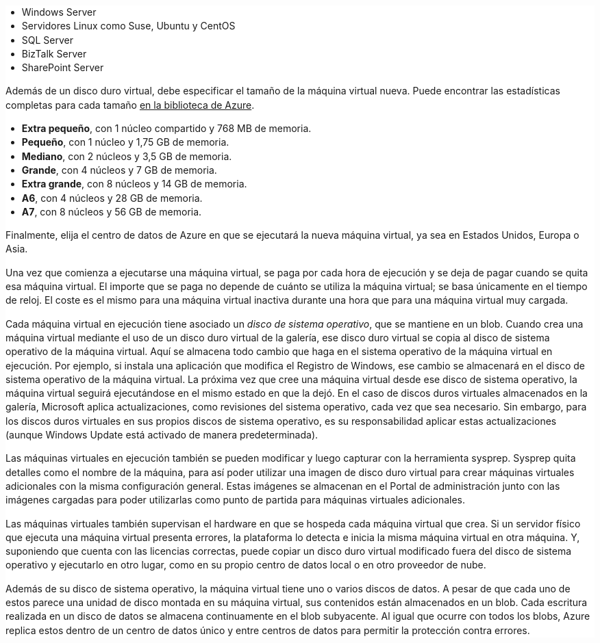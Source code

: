 -   Windows Server
-   Servidores Linux como Suse, Ubuntu y CentOS
-   SQL Server
-   BizTalk Server
-   SharePoint Server

Además de un disco duro virtual, debe especificar el tamaño de la máquina virtual nueva. Puede encontrar las estadísticas completas para cada tamaño [en la biblioteca de Azure][en la biblioteca de Azure].

-   **Extra pequeño**, con 1 núcleo compartido y 768 MB de memoria.
-   **Pequeño**, con 1 núcleo y 1,75 GB de memoria.
-   **Mediano**, con 2 núcleos y 3,5 GB de memoria.
-   **Grande**, con 4 núcleos y 7 GB de memoria.
-   **Extra grande**, con 8 núcleos y 14 GB de memoria.
-   **A6**, con 4 núcleos y 28 GB de memoria.
-   **A7**, con 8 núcleos y 56 GB de memoria.

Finalmente, elija el centro de datos de Azure en que se ejecutará la nueva máquina virtual, ya sea en Estados Unidos, Europa o Asia.

Una vez que comienza a ejecutarse una máquina virtual, se paga por cada hora de ejecución y se deja de pagar cuando se quita esa máquina virtual. El importe que se paga no depende de cuánto se utiliza la máquina virtual; se basa únicamente en el tiempo de reloj. El coste es el mismo para una máquina virtual inactiva durante una hora que para una máquina virtual muy cargada.

Cada máquina virtual en ejecución tiene asociado un *disco de sistema operativo*, que se mantiene en un blob. Cuando crea una máquina virtual mediante el uso de un disco duro virtual de la galería, ese disco duro virtual se copia al disco de sistema operativo de la máquina virtual. Aquí se almacena todo cambio que haga en el sistema operativo de la máquina virtual en ejecución. Por ejemplo, si instala una aplicación que modifica el Registro de Windows, ese cambio se almacenará en el disco de sistema operativo de la máquina virtual. La próxima vez que cree una máquina virtual desde ese disco de sistema operativo, la máquina virtual seguirá ejecutándose en el mismo estado en que la dejó. En el caso de discos duros virtuales almacenados en la galería, Microsoft aplica actualizaciones, como revisiones del sistema operativo, cada vez que sea necesario. Sin embargo, para los discos duros virtuales en sus propios discos de sistema operativo, es su responsabilidad aplicar estas actualizaciones (aunque Windows Update está activado de manera predeterminada).

Las máquinas virtuales en ejecución también se pueden modificar y luego capturar con la herramienta sysprep. Sysprep quita detalles como el nombre de la máquina, para así poder utilizar una imagen de disco duro virtual para crear máquinas virtuales adicionales con la misma configuración general. Estas imágenes se almacenan en el Portal de administración junto con las imágenes cargadas para poder utilizarlas como punto de partida para máquinas virtuales adicionales.

Las máquinas virtuales también supervisan el hardware en que se hospeda cada máquina virtual que crea. Si un servidor físico que ejecuta una máquina virtual presenta errores, la plataforma lo detecta e inicia la misma máquina virtual en otra máquina. Y, suponiendo que cuenta con las licencias correctas, puede copiar un disco duro virtual modificado fuera del disco de sistema operativo y ejecutarlo en otro lugar, como en su propio centro de datos local o en otro proveedor de nube.

Además de su disco de sistema operativo, la máquina virtual tiene uno o varios discos de datos. A pesar de que cada uno de estos parece una unidad de disco montada en su máquina virtual, sus contenidos están almacenados en un blob. Cada escritura realizada en un disco de datos se almacena continuamente en el blob subyacente. Al igual que ocurre con todos los blobs, Azure replica estos dentro de un centro de datos único y entre centros de datos para permitir la protección contra errores.


  [Máquinas virtuales]: #VMachine
  [Sitios web]: #WebSites
  [Servicios en la nube]: #CloudServices
  [¿Qué debo utilizar? Toma de una decisión]: #WhatShouldIUse
  [ilustración 1]: #Fig1
  [01\_CreatingVMs]: ./media/fundamentals-application-models/ExecModels_01_CreatingVMs.png
  [VMDepot]: http://vmdepot.msopentech.com/
  [en la biblioteca de Azure]: http://msdn.microsoft.com/es-es/library/windowsazure/dn197896.aspx
  [ilustración 2]: #Fig2
  [02\_CloudServices]: ./media/fundamentals-application-models/ExecModels_02_CloudServices.png
  [ilustración 3]: #Fig3
  [03\_AppUsingSQLServer]: ./media/fundamentals-application-models/ExecModels_03_AppUsingSQLServer.png
  [ilustración 4]: #Fig4
  [04\_SharePointFarm]: ./media/fundamentals-application-models/ExecModels_04_SharePointFarm.png
  [05\_Websites]: ./media/fundamentals-application-models/ExecModels_05_Websites.png
  [Figura 5]: #Fig5
  [ilustración 6]: #Fig6
  [06\_CloudServices2]: ./media/fundamentals-application-models/ExecModels_06_CloudServices2.png
  [ilustración 7]: #Fig7
  [07\_CombineTechnologies]: ./media/fundamentals-application-models/ExecModels_07_CombineTechnologies.png